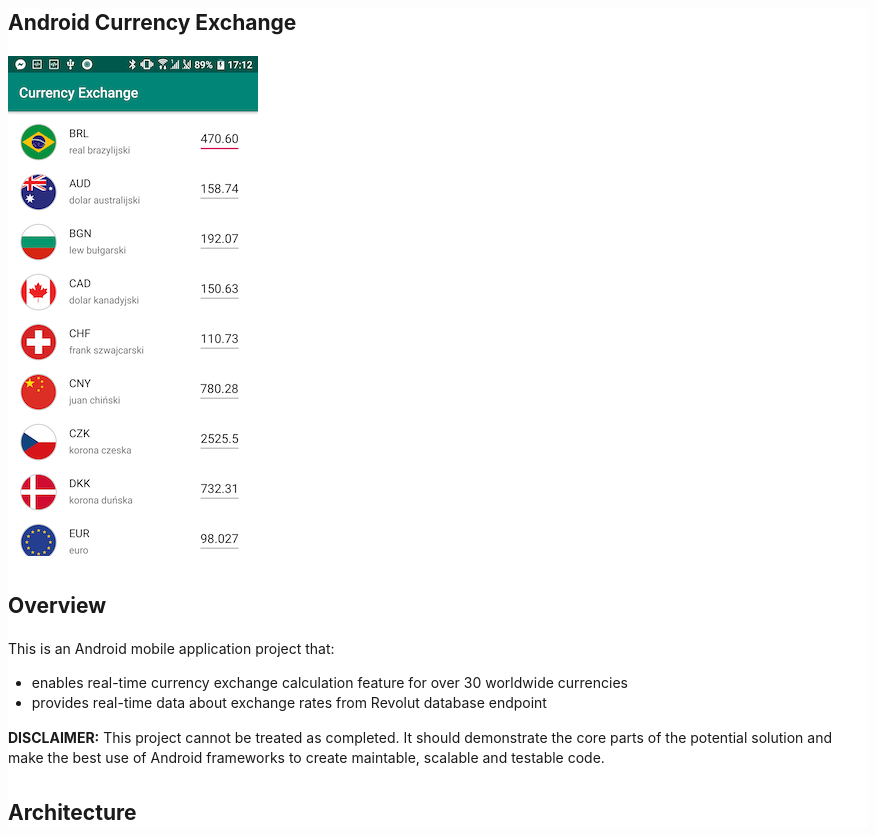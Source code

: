 ## Android Currency Exchange

![](./screen.png)

## Overview

This is an Android mobile application project that:
* enables real-time currency exchange calculation feature for over 30 worldwide currencies
* provides real-time data about exchange rates from Revolut database endpoint

**DISCLAIMER:** This project cannot be treated as completed. It should demonstrate the core parts of the potential solution and make the best use of Android frameworks to create maintable, scalable and testable code.

## Architecture
